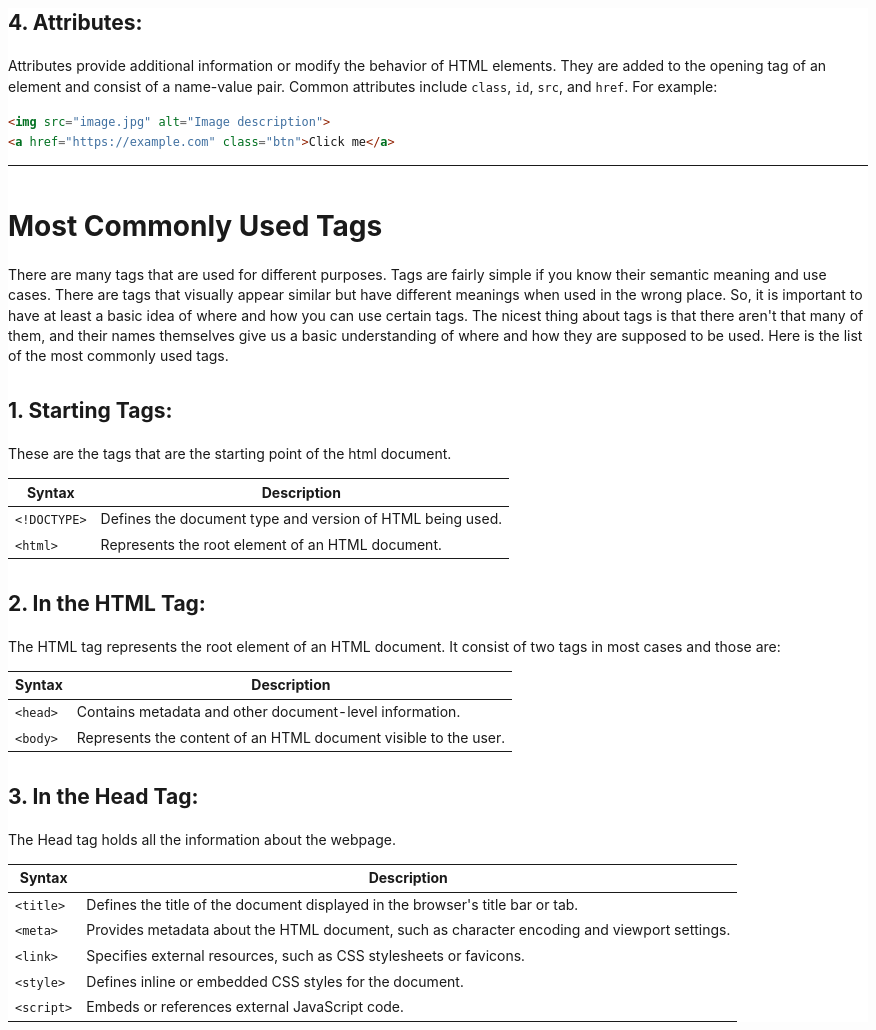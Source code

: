 ## 4. Attributes:
Attributes provide additional information or modify the behavior of HTML elements. They are added to the opening tag of an element and consist of a name-value pair. Common attributes include `class`, `id`, `src`, and `href`. For example:
```html
<img src="image.jpg" alt="Image description">
<a href="https://example.com" class="btn">Click me</a>
```

---
# Most Commonly Used Tags
There are many tags that are used for different purposes. Tags are fairly simple if you know their semantic meaning and use cases. There are tags that visually appear similar but have different meanings when used in the wrong place. So, it is important to have at least a basic idea of where and how you can use certain tags. The nicest thing about tags is that there aren't that many of them, and their names themselves give us a basic understanding of where and how they are supposed to be used. Here is the list of the most commonly used tags. 

## 1. Starting Tags:
These are the tags that are the starting point of the html document. 

| Syntax                 | Description                                                                                     |
|------------------------|-------------------------------------------------------------------------------------------------|
| `<!DOCTYPE>`           | Defines the document type and version of HTML being used.                                        |
| `<html>`               | Represents the root element of an HTML document.                                                 |

## 2. In the HTML Tag:
The HTML tag represents the root element of an HTML document. It consist of two tags in most cases and those are: 

| Syntax                 | Description                                                                                     |
|------------------------|-------------------------------------------------------------------------------------------------|
| `<head>`               | Contains metadata and other document-level information.                                          |
| `<body>`               | Represents the content of an HTML document visible to the user.                                  |

## 3. In the Head Tag:
The Head tag holds all the information about the webpage.

| Syntax                 | Description                                                                                     |
|------------------------|-------------------------------------------------------------------------------------------------|
| `<title>`              | Defines the title of the document displayed in the browser's title bar or tab.                   |
| `<meta>`               | Provides metadata about the HTML document, such as character encoding and viewport settings.     |
| `<link>`               | Specifies external resources, such as CSS stylesheets or favicons.                               |
| `<style>`              | Defines inline or embedded CSS styles for the document.                                          |
| `<script>`             | Embeds or references external JavaScript code.                                                   |
